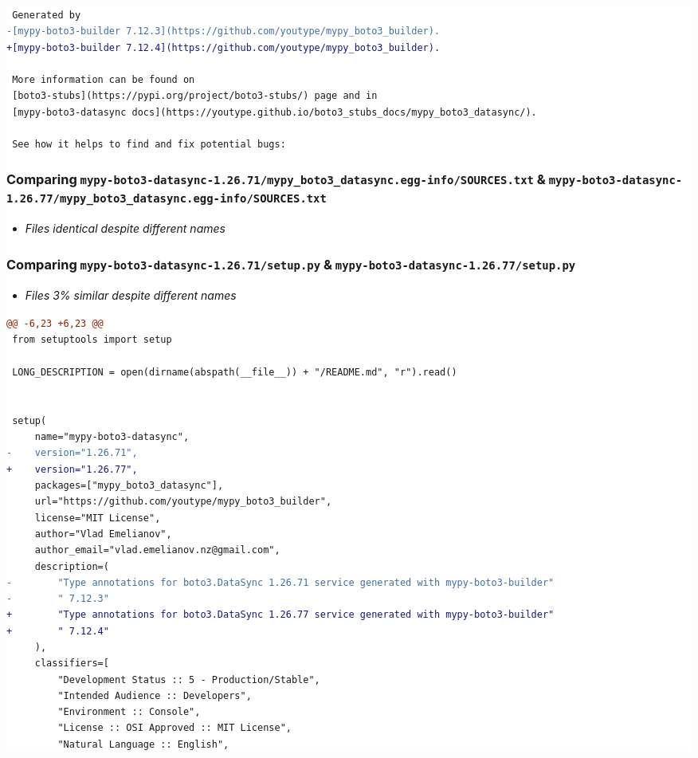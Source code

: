 ```diff
 Generated by
-[mypy-boto3-builder 7.12.3](https://github.com/youtype/mypy_boto3_builder).
+[mypy-boto3-builder 7.12.4](https://github.com/youtype/mypy_boto3_builder).
 
 More information can be found on
 [boto3-stubs](https://pypi.org/project/boto3-stubs/) page and in
 [mypy-boto3-datasync docs](https://youtype.github.io/boto3_stubs_docs/mypy_boto3_datasync/).
 
 See how it helps to find and fix potential bugs:
```

### Comparing `mypy-boto3-datasync-1.26.71/mypy_boto3_datasync.egg-info/SOURCES.txt` & `mypy-boto3-datasync-1.26.77/mypy_boto3_datasync.egg-info/SOURCES.txt`

 * *Files identical despite different names*

### Comparing `mypy-boto3-datasync-1.26.71/setup.py` & `mypy-boto3-datasync-1.26.77/setup.py`

 * *Files 3% similar despite different names*

```diff
@@ -6,23 +6,23 @@
 from setuptools import setup
 
 LONG_DESCRIPTION = open(dirname(abspath(__file__)) + "/README.md", "r").read()
 
 
 setup(
     name="mypy-boto3-datasync",
-    version="1.26.71",
+    version="1.26.77",
     packages=["mypy_boto3_datasync"],
     url="https://github.com/youtype/mypy_boto3_builder",
     license="MIT License",
     author="Vlad Emelianov",
     author_email="vlad.emelianov.nz@gmail.com",
     description=(
-        "Type annotations for boto3.DataSync 1.26.71 service generated with mypy-boto3-builder"
-        " 7.12.3"
+        "Type annotations for boto3.DataSync 1.26.77 service generated with mypy-boto3-builder"
+        " 7.12.4"
     ),
     classifiers=[
         "Development Status :: 5 - Production/Stable",
         "Intended Audience :: Developers",
         "Environment :: Console",
         "License :: OSI Approved :: MIT License",
         "Natural Language :: English",
```

